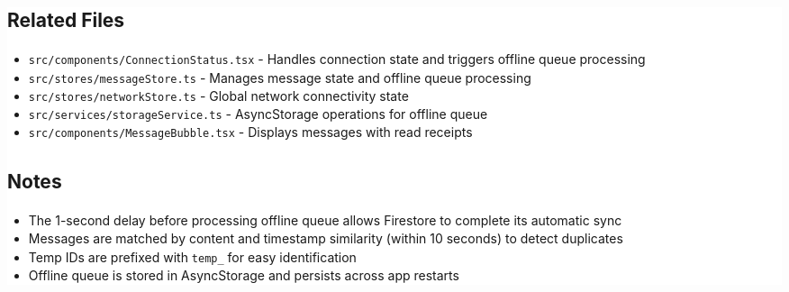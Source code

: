 ## Related Files
- `src/components/ConnectionStatus.tsx` - Handles connection state and triggers offline queue processing
- `src/stores/messageStore.ts` - Manages message state and offline queue processing
- `src/stores/networkStore.ts` - Global network connectivity state
- `src/services/storageService.ts` - AsyncStorage operations for offline queue
- `src/components/MessageBubble.tsx` - Displays messages with read receipts

## Notes
- The 1-second delay before processing offline queue allows Firestore to complete its automatic sync
- Messages are matched by content and timestamp similarity (within 10 seconds) to detect duplicates
- Temp IDs are prefixed with `temp_` for easy identification
- Offline queue is stored in AsyncStorage and persists across app restarts

